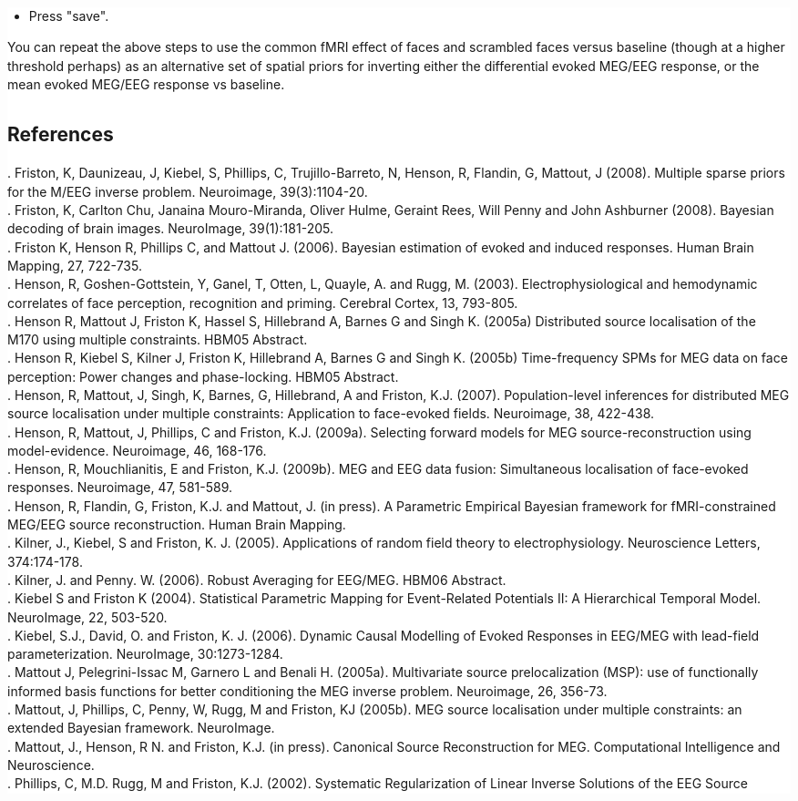 - Press "save".

You can repeat the above steps to use the common fMRI effect of faces
and scrambled faces versus baseline (though at a higher threshold
perhaps) as an alternative set of spatial priors for inverting either
the differential evoked MEG/EEG response, or the mean evoked MEG/EEG
response vs baseline.

## References

. Friston, K, Daunizeau, J, Kiebel, S, Phillips, C, Trujillo-Barreto, N,
Henson, R, Flandin, G, Mattout, J (2008). Multiple sparse priors for the
M/EEG inverse problem. Neuroimage, 39(3):1104-20.  
. Friston, K, Carlton Chu, Janaina Mouro-Miranda, Oliver Hulme, Geraint
Rees, Will Penny and John Ashburner (2008). Bayesian decoding of brain
images. NeuroImage, 39(1):181-205.  
. Friston K, Henson R, Phillips C, and Mattout J. (2006). Bayesian
estimation of evoked and induced responses. Human Brain Mapping, 27,
722-735.  
. Henson, R, Goshen-Gottstein, Y, Ganel, T, Otten, L, Quayle, A. and
Rugg, M. (2003). Electrophysiological and hemodynamic correlates of face
perception, recognition and priming. Cerebral Cortex, 13, 793-805.  
. Henson R, Mattout J, Friston K, Hassel S, Hillebrand A, Barnes G and
Singh K. (2005a) Distributed source localisation of the M170 using
multiple constraints. HBM05 Abstract.  
. Henson R, Kiebel S, Kilner J, Friston K, Hillebrand A, Barnes G and
Singh K. (2005b) Time-frequency SPMs for MEG data on face perception:
Power changes and phase-locking. HBM05 Abstract.  
. Henson, R, Mattout, J, Singh, K, Barnes, G, Hillebrand, A and Friston,
K.J. (2007). Population-level inferences for distributed MEG source
localisation under multiple constraints: Application to face-evoked
fields. Neuroimage, 38, 422-438.  
. Henson, R, Mattout, J, Phillips, C and Friston, K.J. (2009a).
Selecting forward models for MEG source-reconstruction using
model-evidence. Neuroimage, 46, 168-176.  
. Henson, R, Mouchlianitis, E and Friston, K.J. (2009b). MEG and EEG
data fusion: Simultaneous localisation of face-evoked responses.
Neuroimage, 47, 581-589.  
. Henson, R, Flandin, G, Friston, K.J. and Mattout, J. (in press). A
Parametric Empirical Bayesian framework for fMRI-constrained MEG/EEG
source reconstruction. Human Brain Mapping.  
. Kilner, J., Kiebel, S and Friston, K. J. (2005). Applications of
random field theory to electrophysiology. Neuroscience Letters,
374:174-178.  
. Kilner, J. and Penny. W. (2006). Robust Averaging for EEG/MEG. HBM06
Abstract.  
. Kiebel S and Friston K (2004). Statistical Parametric Mapping for
Event-Related Potentials II: A Hierarchical Temporal Model. NeuroImage,
22, 503-520.  
. Kiebel, S.J., David, O. and Friston, K. J. (2006). Dynamic Causal
Modelling of Evoked Responses in EEG/MEG with lead-field
parameterization. NeuroImage, 30:1273-1284.  
. Mattout J, Pelegrini-Issac M, Garnero L and Benali H. (2005a).
Multivariate source prelocalization (MSP): use of functionally informed
basis functions for better conditioning the MEG inverse problem.
Neuroimage, 26, 356-73.  
. Mattout, J, Phillips, C, Penny, W, Rugg, M and Friston, KJ (2005b).
MEG source localisation under multiple constraints: an extended Bayesian
framework. NeuroImage.  
. Mattout, J., Henson, R N. and Friston, K.J. (in press). Canonical
Source Reconstruction for MEG. Computational Intelligence and
Neuroscience.  
. Phillips, C, M.D. Rugg, M and Friston, K.J. (2002). Systematic
Regularization of Linear Inverse Solutions of the EEG Source